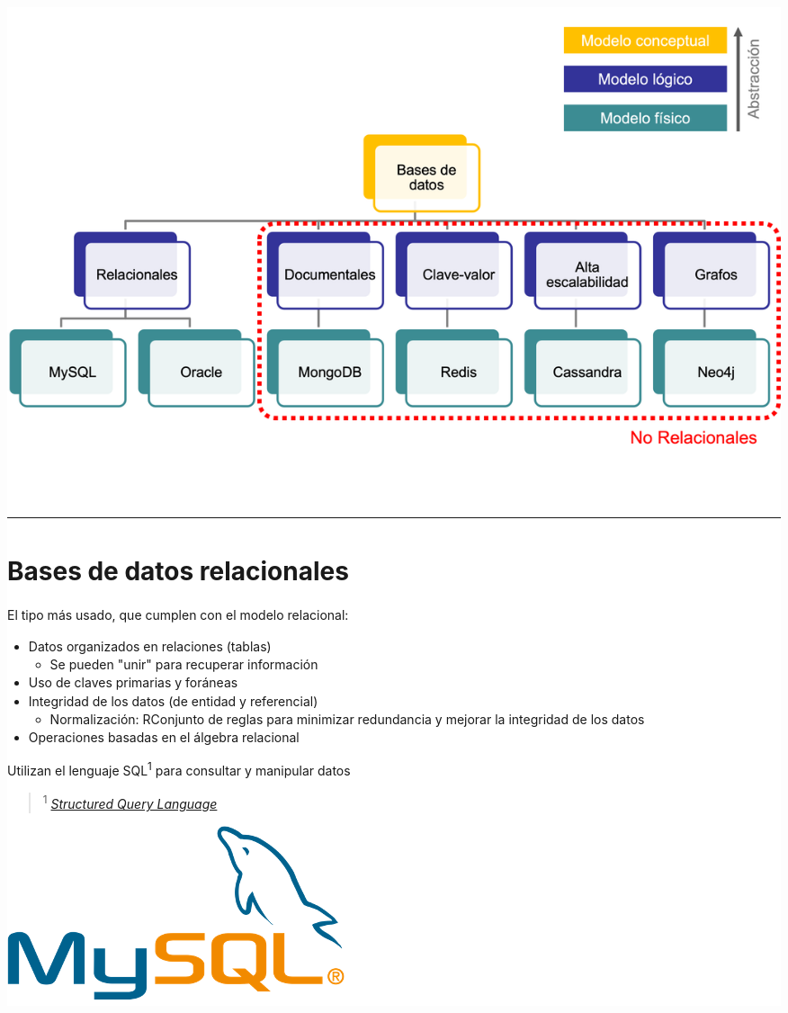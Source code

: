 ![](img/t1/tipos-bases-de-datos.png)

---

# Bases de datos relacionales

El tipo más usado, que cumplen con el modelo relacional:

- Datos organizados en relaciones (tablas)
  - Se pueden "unir" para recuperar información
- Uso de claves primarias y foráneas
- Integridad de los datos (de entidad y referencial)
  - Normalización: RConjunto de reglas para minimizar redundancia y mejorar la integridad de los datos
- Operaciones basadas en el álgebra relacional

Utilizan el lenguaje SQL<sup>1</sup> para consultar y manipular datos

> <sup>1</sup> [*Structured Query Language*](https://es.wikipedia.org/wiki/SQL)

![bg vertical right:20% 75%](img/t1/mysql.png)